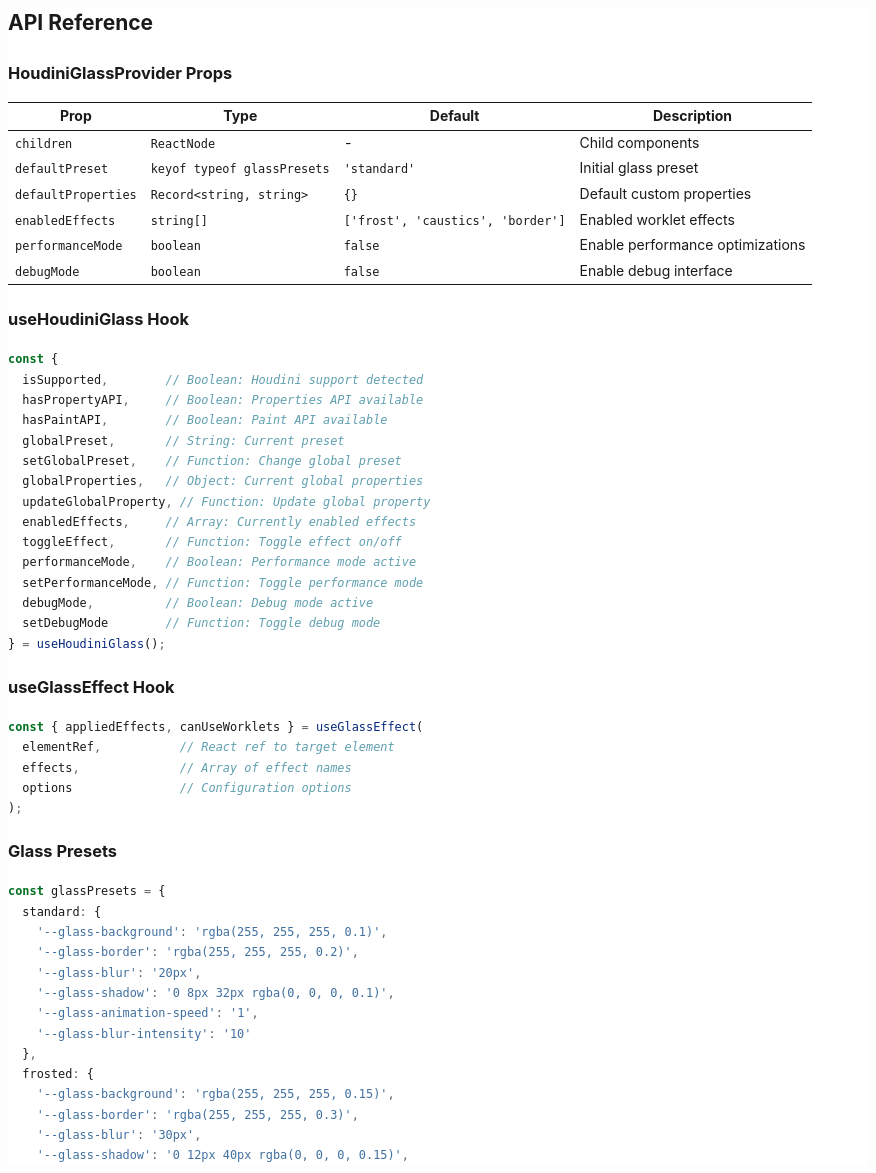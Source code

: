## API Reference

### HoudiniGlassProvider Props

| Prop | Type | Default | Description |
|------|------|---------|-------------|
| `children` | `ReactNode` | - | Child components |
| `defaultPreset` | `keyof typeof glassPresets` | `'standard'` | Initial glass preset |
| `defaultProperties` | `Record<string, string>` | `{}` | Default custom properties |
| `enabledEffects` | `string[]` | `['frost', 'caustics', 'border']` | Enabled worklet effects |
| `performanceMode` | `boolean` | `false` | Enable performance optimizations |
| `debugMode` | `boolean` | `false` | Enable debug interface |

### useHoudiniGlass Hook

```typescript
const {
  isSupported,        // Boolean: Houdini support detected
  hasPropertyAPI,     // Boolean: Properties API available
  hasPaintAPI,        // Boolean: Paint API available
  globalPreset,       // String: Current preset
  setGlobalPreset,    // Function: Change global preset
  globalProperties,   // Object: Current global properties
  updateGlobalProperty, // Function: Update global property
  enabledEffects,     // Array: Currently enabled effects
  toggleEffect,       // Function: Toggle effect on/off
  performanceMode,    // Boolean: Performance mode active
  setPerformanceMode, // Function: Toggle performance mode
  debugMode,          // Boolean: Debug mode active
  setDebugMode        // Function: Toggle debug mode
} = useHoudiniGlass();
```

### useGlassEffect Hook

```typescript
const { appliedEffects, canUseWorklets } = useGlassEffect(
  elementRef,           // React ref to target element
  effects,              // Array of effect names
  options               // Configuration options
);
```

### Glass Presets

```typescript
const glassPresets = {
  standard: {
    '--glass-background': 'rgba(255, 255, 255, 0.1)',
    '--glass-border': 'rgba(255, 255, 255, 0.2)',
    '--glass-blur': '20px',
    '--glass-shadow': '0 8px 32px rgba(0, 0, 0, 0.1)',
    '--glass-animation-speed': '1',
    '--glass-blur-intensity': '10'
  },
  frosted: {
    '--glass-background': 'rgba(255, 255, 255, 0.15)',
    '--glass-border': 'rgba(255, 255, 255, 0.3)',
    '--glass-blur': '30px',
    '--glass-shadow': '0 12px 40px rgba(0, 0, 0, 0.15)',
```